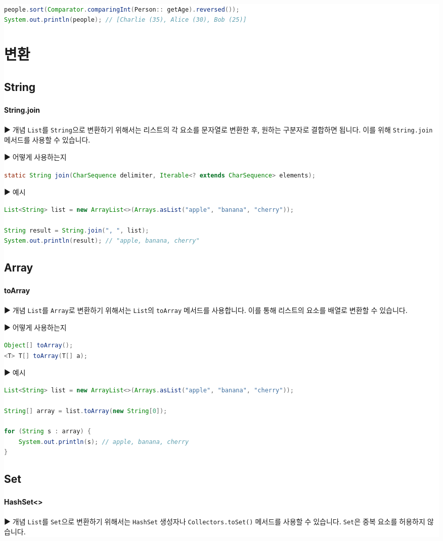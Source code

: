 ```java
people.sort(Comparator.comparingInt(Person:: getAge).reversed());
System.out.println(people); // [Charlie (35), Alice (30), Bob (25)]
```


# 변환
## String

#### String.join
▶ 개념
`List`를 `String`으로 변환하기 위해서는 리스트의 각 요소를 문자열로 변환한 후, 원하는 구분자로 결합하면 됩니다. 이를 위해 `String.join` 메서드를 사용할 수 있습니다.

▶ 어떻게 사용하는지
```java
static String join(CharSequence delimiter, Iterable<? extends CharSequence> elements);
```

▶ 예시
```java
List<String> list = new ArrayList<>(Arrays.asList("apple", "banana", "cherry"));

String result = String.join(", ", list);
System.out.println(result); // "apple, banana, cherry"
```


## Array
#### toArray
▶ 개념
`List`를 `Array`로 변환하기 위해서는 `List`의 `toArray` 메서드를 사용합니다. 이를 통해 리스트의 요소를 배열로 변환할 수 있습니다.

▶ 어떻게 사용하는지
```java
Object[] toArray();
<T> T[] toArray(T[] a);
```

▶ 예시
```java
List<String> list = new ArrayList<>(Arrays.asList("apple", "banana", "cherry"));

String[] array = list.toArray(new String[0]);

for (String s : array) {
	System.out.println(s); // apple, banana, cherry
}
```


## Set
#### HashSet<>
▶ 개념
`List`를 `Set`으로 변환하기 위해서는 `HashSet` 생성자나 `Collectors.toSet()` 메서드를 사용할 수 있습니다. `Set`은 중복 요소를 허용하지 않습니다.
